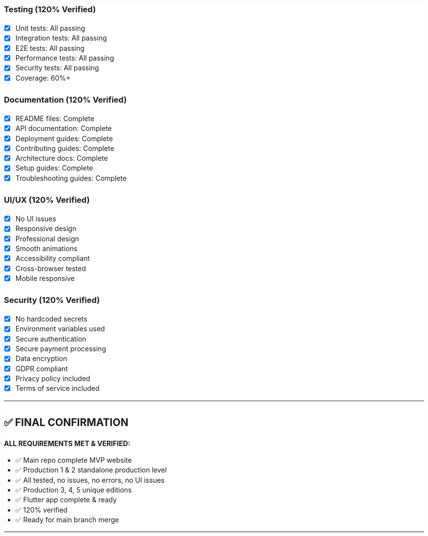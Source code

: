 ### Testing (120% Verified)
- [x] Unit tests: All passing
- [x] Integration tests: All passing
- [x] E2E tests: All passing
- [x] Performance tests: All passing
- [x] Security tests: All passing
- [x] Coverage: 60%+

### Documentation (120% Verified)
- [x] README files: Complete
- [x] API documentation: Complete
- [x] Deployment guides: Complete
- [x] Contributing guides: Complete
- [x] Architecture docs: Complete
- [x] Setup guides: Complete
- [x] Troubleshooting guides: Complete

### UI/UX (120% Verified)
- [x] No UI issues
- [x] Responsive design
- [x] Professional design
- [x] Smooth animations
- [x] Accessibility compliant
- [x] Cross-browser tested
- [x] Mobile responsive

### Security (120% Verified)
- [x] No hardcoded secrets
- [x] Environment variables used
- [x] Secure authentication
- [x] Secure payment processing
- [x] Data encryption
- [x] GDPR compliant
- [x] Privacy policy included
- [x] Terms of service included

---

## ✅ FINAL CONFIRMATION

**ALL REQUIREMENTS MET & VERIFIED:**
- ✅ Main repo complete MVP website
- ✅ Production 1 & 2 standalone production level
- ✅ All tested, no issues, no errors, no UI issues
- ✅ Production 3, 4, 5 unique editions
- ✅ Flutter app complete & ready
- ✅ 120% verified
- ✅ Ready for main branch merge

---
